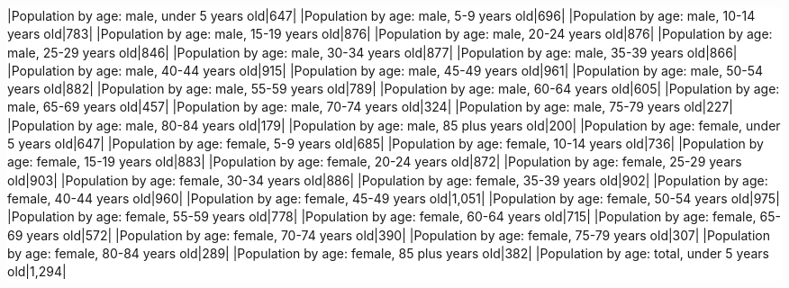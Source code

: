|Population by age: male, under 5 years old|647|
|Population by age: male, 5-9 years old|696|
|Population by age: male, 10-14 years old|783|
|Population by age: male, 15-19 years old|876|
|Population by age: male, 20-24 years old|876|
|Population by age: male, 25-29 years old|846|
|Population by age: male, 30-34 years old|877|
|Population by age: male, 35-39 years old|866|
|Population by age: male, 40-44 years old|915|
|Population by age: male, 45-49 years old|961|
|Population by age: male, 50-54 years old|882|
|Population by age: male, 55-59 years old|789|
|Population by age: male, 60-64 years old|605|
|Population by age: male, 65-69 years old|457|
|Population by age: male, 70-74 years old|324|
|Population by age: male, 75-79 years old|227|
|Population by age: male, 80-84 years old|179|
|Population by age: male, 85 plus years old|200|
|Population by age: female, under 5 years old|647|
|Population by age: female, 5-9 years old|685|
|Population by age: female, 10-14 years old|736|
|Population by age: female, 15-19 years old|883|
|Population by age: female, 20-24 years old|872|
|Population by age: female, 25-29 years old|903|
|Population by age: female, 30-34 years old|886|
|Population by age: female, 35-39 years old|902|
|Population by age: female, 40-44 years old|960|
|Population by age: female, 45-49 years old|1,051|
|Population by age: female, 50-54 years old|975|
|Population by age: female, 55-59 years old|778|
|Population by age: female, 60-64 years old|715|
|Population by age: female, 65-69 years old|572|
|Population by age: female, 70-74 years old|390|
|Population by age: female, 75-79 years old|307|
|Population by age: female, 80-84 years old|289|
|Population by age: female, 85 plus years old|382|
|Population by age: total, under 5 years old|1,294|
